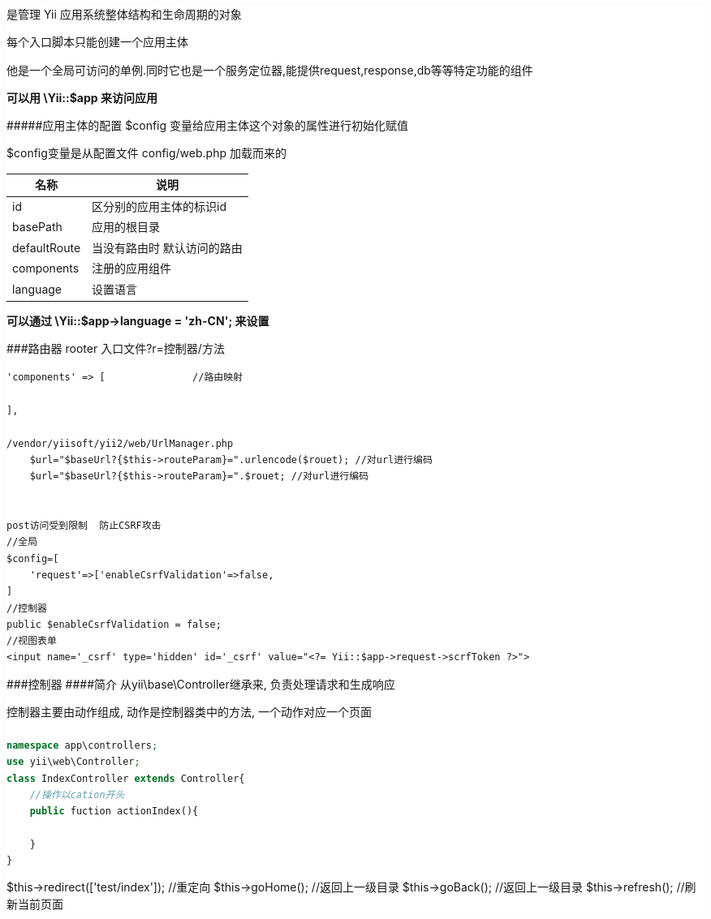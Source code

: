 是管理 Yii 应用系统整体结构和生命周期的对象

每个入口脚本只能创建一个应用主体

他是一个全局可访问的单例.同时它也是一个服务定位器,能提供request,response,db等等特定功能的组件

**可以用 \Yii::$app 来访问应用**

#####应用主体的配置
$config 变量给应用主体这个对象的属性进行初始化赋值

$config变量是从配置文件 config/web.php 加载而来的

| 名称 | 说明 |
|-----|-----|
| id |			区分别的应用主体的标识id |
| basePath |	应用的根目录 |
| defaultRoute |当没有路由时  默认访问的路由 |
| components |	注册的应用组件 |
| language | 	设置语言 |

**可以通过 \Yii::$app->language = 'zh-CN';	来设置**

###路由器	rooter
	入口文件?r=控制器/方法

	'components' => [				//路由映射
		
	],

	/vendor/yiisoft/yii2/web/UrlManager.php
		$url="$baseUrl?{$this->routeParam}=".urlencode($rouet); //对url进行编码
		$url="$baseUrl?{$this->routeParam}=".$rouet; //对url进行编码


	post访问受到限制  防止CSRF攻击
	//全局
	$config=[
		'request'=>['enableCsrfValidation'=>false,
	]
	//控制器
	public $enableCsrfValidation = false;
	//视图表单
	<input name='_csrf' type='hidden' id='_csrf' value="<?= Yii::$app->request->scrfToken ?>">


###控制器
####简介
从yii\base\Controller继承来, 负责处理请求和生成响应

控制器主要由动作组成, 动作是控制器类中的方法, 一个动作对应一个页面

####
```php
namespace app\controllers;
use yii\web\Controller;
class IndexController extends Controller{
	//操作以cation开头
	public fuction actionIndex(){

	}
}
```
$this->redirect(['test/index']);	//重定向
$this->goHome();					//返回上一级目录
$this->goBack();					//返回上一级目录
$this->refresh();					//刷新当前页面
